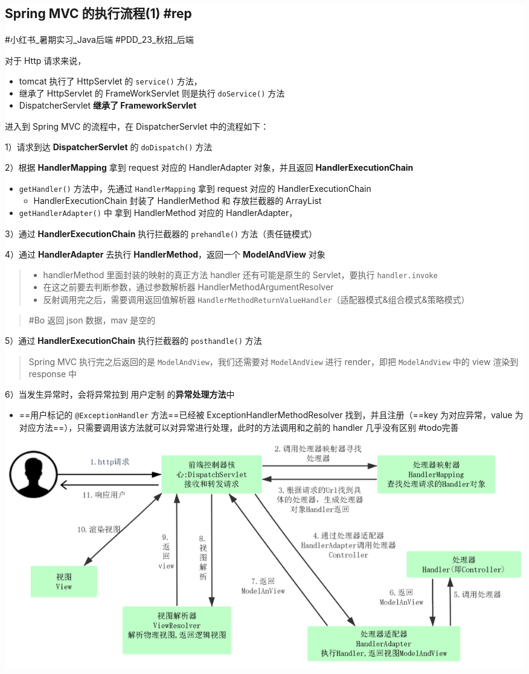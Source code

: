 
## Spring MVC 的执行流程(1) #rep

#小红书_暑期实习_Java后端 #PDD_23_秋招_后端 

对于 Http 请求来说，

- tomcat 执行了 HttpServlet 的 `service()` 方法，
- 继承了 HttpServlet 的 FrameWorkServlet 则是执行 `doService()` 方法
- DispatcherServlet **继承了 FrameworkServlet**

进入到 Spring MVC 的流程中，在 DispatcherServlet 中的流程如下：

1）请求到达 **DispatcherServlet** 的 `doDispatch()` 方法

2）根据 **HandlerMapping** 拿到 request 对应的 HandlerAdapter 对象，并且返回 **HandlerExecutionChain**

- `getHandler()` 方法中，先通过 `HandlerMapping` 拿到 request 对应的 HandlerExecutionChain
	- HandlerExecutionChain 封装了 HandlerMethod 和 存放拦截器的 ArrayList
- `getHandlerAdapter()` 中 拿到 HandlerMethod 对应的 HandlerAdapter，

3）通过 **HandlerExecutionChain** 执行拦截器的 `prehandle()` 方法（责任链模式）

4）通过 **HandlerAdapter** 去执行 **HandlerMethod**，返回一个 **ModelAndView** 对象

> - handlerMethod 里面封装的映射的真正方法 handler 还有可能是原生的 Servlet，要执行 `handler.invoke`
> - 在这之前要去判断参数，通过参数解析器 HandlerMethodArgumentResolver
> - 反射调用完之后，需要调用返回值解析器 `HandlerMethodReturnValueHandler`（适配器模式&组合模式&策略模式）

> #Bo 返回 json 数据，mav 是空的

5）通过 **HandlerExecutionChain** 执行拦截器的 `posthandle()` 方法

> Spring MVC 执行完之后返回的是 `ModelAndView`，我们还需要对 `ModelAndView` 进行 render，即把 `ModelAndView` 中的 view 渲染到 response 中

6）当发生异常时，会将异常拉到 用户定制 的**异常处理方法**中

- ==用户标记的 `@ExceptionHandler` 方法==已经被 ExceptionHandlerMethodResolver 找到，并且注册（==key 为对应异常，value 为对应方法==），只需要调用该方法就可以对异常进行处理，此时的方法调用和之前的 handler 几乎没有区别 #todo完善

![](Java/assets/Pasted%20image%2020240321131100.png)
